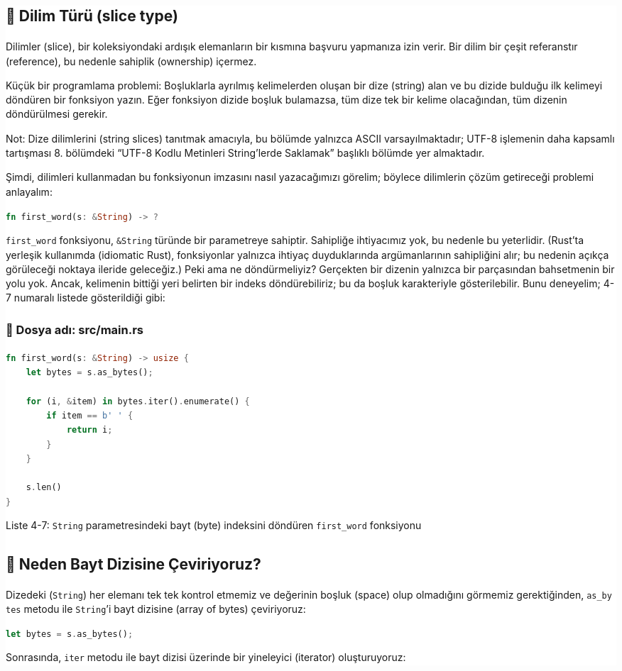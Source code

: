 ## 🧩 Dilim Türü (slice type)

Dilimler (slice), bir koleksiyondaki ardışık elemanların bir kısmına başvuru yapmanıza izin verir. Bir dilim bir çeşit referanstır (reference), bu nedenle sahiplik (ownership) içermez.

Küçük bir programlama problemi: Boşluklarla ayrılmış kelimelerden oluşan bir dize (string) alan ve bu dizide bulduğu ilk kelimeyi döndüren bir fonksiyon yazın. Eğer fonksiyon dizide boşluk bulamazsa, tüm dize tek bir kelime olacağından, tüm dizenin döndürülmesi gerekir.

Not: Dize dilimlerini (string slices) tanıtmak amacıyla, bu bölümde yalnızca ASCII varsayılmaktadır; UTF-8 işlemenin daha kapsamlı tartışması 8. bölümdeki “UTF-8 Kodlu Metinleri String’lerde Saklamak” başlıklı bölümde yer almaktadır.

Şimdi, dilimleri kullanmadan bu fonksiyonun imzasını nasıl yazacağımızı görelim; böylece dilimlerin çözüm getireceği problemi anlayalım:

```rust
fn first_word(s: &String) -> ?
```

`first_word` fonksiyonu, `&String` türünde bir parametreye sahiptir. Sahipliğe ihtiyacımız yok, bu nedenle bu yeterlidir. (Rust’ta yerleşik kullanımda (idiomatic Rust), fonksiyonlar yalnızca ihtiyaç duyduklarında argümanlarının sahipliğini alır; bu nedenin açıkça görüleceği noktaya ileride geleceğiz.) Peki ama ne döndürmeliyiz? Gerçekten bir dizenin yalnızca bir parçasından bahsetmenin bir yolu yok. Ancak, kelimenin bittiği yeri belirten bir indeks döndürebiliriz; bu da boşluk karakteriyle gösterilebilir. Bunu deneyelim; 4-7 numaralı listede gösterildiği gibi:

### 📂 Dosya adı: src/main.rs

```rust
fn first_word(s: &String) -> usize {
    let bytes = s.as_bytes();

    for (i, &item) in bytes.iter().enumerate() {
        if item == b' ' {
            return i;
        }
    }

    s.len()
}
```

Liste 4-7: `String` parametresindeki bayt (byte) indeksini döndüren `first_word` fonksiyonu
## 🔎 Neden Bayt Dizisine Çeviriyoruz?

Dizedeki (`String`) her elemanı tek tek kontrol etmemiz ve değerinin boşluk (space) olup olmadığını görmemiz gerektiğinden, `as_bytes` metodu ile `String`’i bayt dizisine (array of bytes) çeviriyoruz:

```rust
let bytes = s.as_bytes();
```

Sonrasında, `iter` metodu ile bayt dizisi üzerinde bir yineleyici (iterator) oluşturuyoruz:
